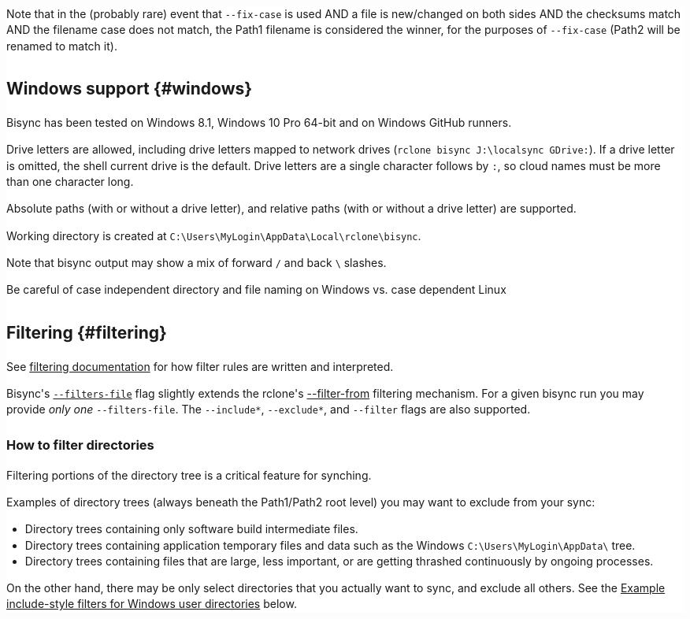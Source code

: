 Note that in the (probably rare) event that `--fix-case` is used AND a file is new/changed on both sides 
AND the checksums match AND the filename case does not match, the Path1 filename is considered the winner, 
for the purposes of `--fix-case` (Path2 will be renamed to match it).

## Windows support {#windows}

Bisync has been tested on Windows 8.1, Windows 10 Pro 64-bit and on Windows
GitHub runners.

Drive letters are allowed, including drive letters mapped to network drives
(`rclone bisync J:\localsync GDrive:`).
If a drive letter is omitted, the shell current drive is the default.
Drive letters are a single character follows by `:`, so cloud names
must be more than one character long.

Absolute paths (with or without a drive letter), and relative paths
(with or without a drive letter) are supported.

Working directory is created at `C:\Users\MyLogin\AppData\Local\rclone\bisync`.

Note that bisync output may show a mix of forward `/` and back `\` slashes.

Be careful of case independent directory and file naming on Windows
vs. case dependent Linux

## Filtering {#filtering}

See [filtering documentation](/filtering/)
for how filter rules are written and interpreted.

Bisync's [`--filters-file`](#filters-file) flag slightly extends the rclone's
[--filter-from](/filtering/#filter-from-read-filtering-patterns-from-a-file)
filtering mechanism.
For a given bisync run you may provide _only one_ `--filters-file`.
The `--include*`, `--exclude*`, and `--filter` flags are also supported.

### How to filter directories

Filtering portions of the directory tree is a critical feature for synching.

Examples of directory trees (always beneath the Path1/Path2 root level)
you may want to exclude from your sync:
- Directory trees containing only software build intermediate files.
- Directory trees containing application temporary files and data
  such as the Windows `C:\Users\MyLogin\AppData\` tree.
- Directory trees containing files that are large, less important,
  or are getting thrashed continuously by ongoing processes.

On the other hand, there may be only select directories that you
actually want to sync, and exclude all others. See the
[Example include-style filters for Windows user directories](#include-filters)
below.
